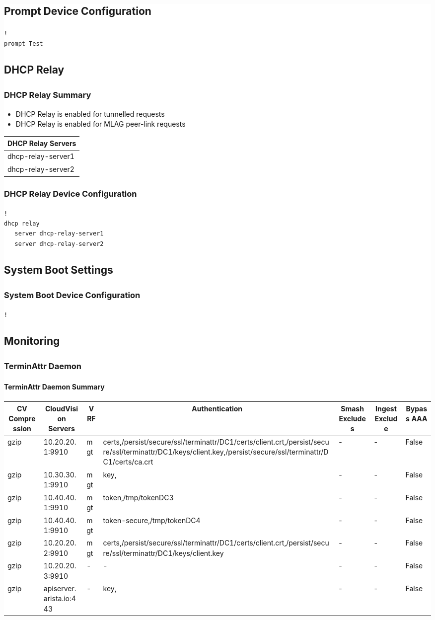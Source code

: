 ## Prompt Device Configuration

```eos
!
prompt Test
```

## DHCP Relay

### DHCP Relay Summary

- DHCP Relay is enabled for tunnelled requests
- DHCP Relay is enabled for MLAG peer-link requests

| DHCP Relay Servers |
| ------------------ |
| dhcp-relay-server1 |
| dhcp-relay-server2 |

### DHCP Relay Device Configuration

```eos
!
dhcp relay
   server dhcp-relay-server1
   server dhcp-relay-server2
```

## System Boot Settings

### System Boot Device Configuration

```eos
!
```

## Monitoring

### TerminAttr Daemon

#### TerminAttr Daemon Summary

| CV Compression | CloudVision Servers | VRF | Authentication | Smash Excludes | Ingest Exclude | Bypass AAA |
| -------------- | ------------------- | --- | -------------- | -------------- | -------------- | ---------- |
| gzip | 10.20.20.1:9910 | mgt | certs,/persist/secure/ssl/terminattr/DC1/certs/client.crt,/persist/secure/ssl/terminattr/DC1/keys/client.key,/persist/secure/ssl/terminattr/DC1/certs/ca.crt | - | - | False |
| gzip | 10.30.30.1:9910 | mgt | key,<removed> | - | - | False |
| gzip | 10.40.40.1:9910 | mgt | token,/tmp/tokenDC3 | - | - | False |
| gzip | 10.40.40.1:9910 | mgt | token-secure,/tmp/tokenDC4 | - | - | False |
| gzip | 10.20.20.2:9910 | mgt | certs,/persist/secure/ssl/terminattr/DC1/certs/client.crt,/persist/secure/ssl/terminattr/DC1/keys/client.key | - | - | False |
| gzip | 10.20.20.3:9910 | - | - | - | - | False |
| gzip | apiserver.arista.io:443 | - | key,<removed> | - | - | False |
